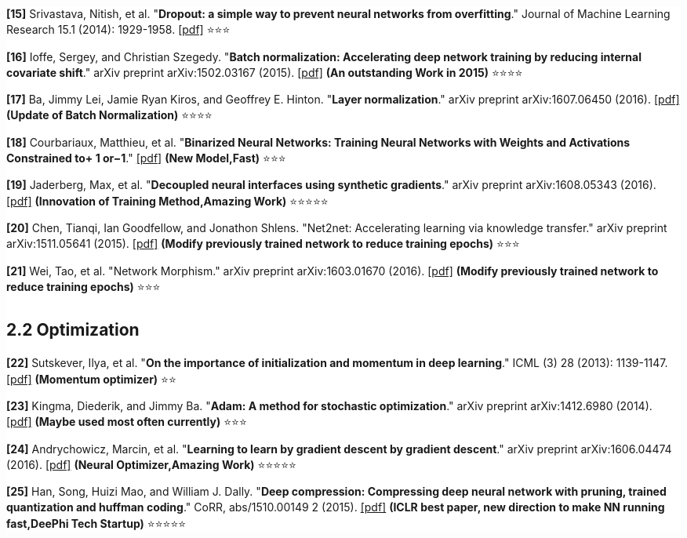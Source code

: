 **[15]** Srivastava, Nitish, et al. "**Dropout: a simple way to prevent neural networks from overfitting**." Journal of Machine Learning Research 15.1 (2014): 1929-1958. [[pdf]](pdfs/2%20Deep%20Learning%20Method/2.1%20Model/15%20Dropout%3A%20a%20simple%20way%20to%20prevent%20neural%20networks%20from%20overfitting.pdf) :star::star::star:

**[16]** Ioffe, Sergey, and Christian Szegedy. "**Batch normalization: Accelerating deep network training by reducing internal covariate shift**." arXiv preprint arXiv:1502.03167 (2015). [[pdf]](pdfs/2%20Deep%20Learning%20Method/2.1%20Model/16%20Batch%20normalization%3A%20Accelerating%20deep%20network%20training%20by%20reducing%20internal%20covariate%20shift.pdf) **(An outstanding Work in 2015)** :star::star::star::star:

**[17]** Ba, Jimmy Lei, Jamie Ryan Kiros, and Geoffrey E. Hinton. "**Layer normalization**." arXiv preprint arXiv:1607.06450 (2016). [[pdf]](pdfs/2%20Deep%20Learning%20Method/2.1%20Model/17%20Layer%20normalization.pdf) **(Update of Batch Normalization)** :star::star::star::star:

**[18]** Courbariaux, Matthieu, et al. "**Binarized Neural Networks: Training Neural Networks with Weights and Activations Constrained to+ 1 or−1**." [[pdf]](pdfs/2%20Deep%20Learning%20Method/2.1%20Model/18%20Binarized%20Neural%20Networks%3A%20Training%20Neural%20Networks%20with%20Weights%20and%20Activations%20Constrained%20to%2B%201%20or%E2%88%921.pdf) **(New Model,Fast)**  :star::star::star:

**[19]** Jaderberg, Max, et al. "**Decoupled neural interfaces using synthetic gradients**." arXiv preprint arXiv:1608.05343 (2016). [[pdf]](pdfs/2%20Deep%20Learning%20Method/2.1%20Model/19%20Decoupled%20neural%20interfaces%20using%20synthetic%20gradients.pdf) **(Innovation of Training Method,Amazing Work)** :star::star::star::star::star:

**[20]** Chen, Tianqi, Ian Goodfellow, and Jonathon Shlens. "Net2net: Accelerating learning via knowledge transfer." arXiv preprint arXiv:1511.05641 (2015). [[pdf]](https://arxiv.org/abs/1511.05641) **(Modify previously trained network to reduce training epochs)** :star::star::star:

**[21]** Wei, Tao, et al. "Network Morphism." arXiv preprint arXiv:1603.01670 (2016). [[pdf]](https://arxiv.org/abs/1603.01670) **(Modify previously trained network to reduce training epochs)** :star::star::star:

## 2.2 Optimization

**[22]** Sutskever, Ilya, et al. "**On the importance of initialization and momentum in deep learning**." ICML (3) 28 (2013): 1139-1147. [[pdf]](pdfs/2%20Deep%20Learning%20Method/2.2%20Optimization/22%20On%20the%20importance%20of%20initialization%20and%20momentum%20in%20deep%20learning.pdf) **(Momentum optimizer)** :star::star:

**[23]** Kingma, Diederik, and Jimmy Ba. "**Adam: A method for stochastic optimization**." arXiv preprint arXiv:1412.6980 (2014). [[pdf]](pdfs/2%20Deep%20Learning%20Method/2.2%20Optimization/23%20Adam%3A%20A%20method%20for%20stochastic%20optimization.pdf) **(Maybe used most often currently)** :star::star::star:

**[24]** Andrychowicz, Marcin, et al. "**Learning to learn by gradient descent by gradient descent**." arXiv preprint arXiv:1606.04474 (2016). [[pdf]](pdfs/2%20Deep%20Learning%20Method/2.2%20Optimization/24%20Learning%20to%20learn%20by%20gradient%20descent%20by%20gradient%20descent.pdf) **(Neural Optimizer,Amazing Work)** :star::star::star::star::star:

**[25]** Han, Song, Huizi Mao, and William J. Dally. "**Deep compression: Compressing deep neural network with pruning, trained quantization and huffman coding**." CoRR, abs/1510.00149 2 (2015). [[pdf]](pdfs/2%20Deep%20Learning%20Method/2.2%20Optimization/25%20Deep%20compression%3A%20Compressing%20deep%20neural%20network%20with%20pruning%2C%20trained%20quantization%20and%20huffman%20coding.pdf) **(ICLR best paper, new direction to make NN running fast,DeePhi Tech Startup)** :star::star::star::star::star:
